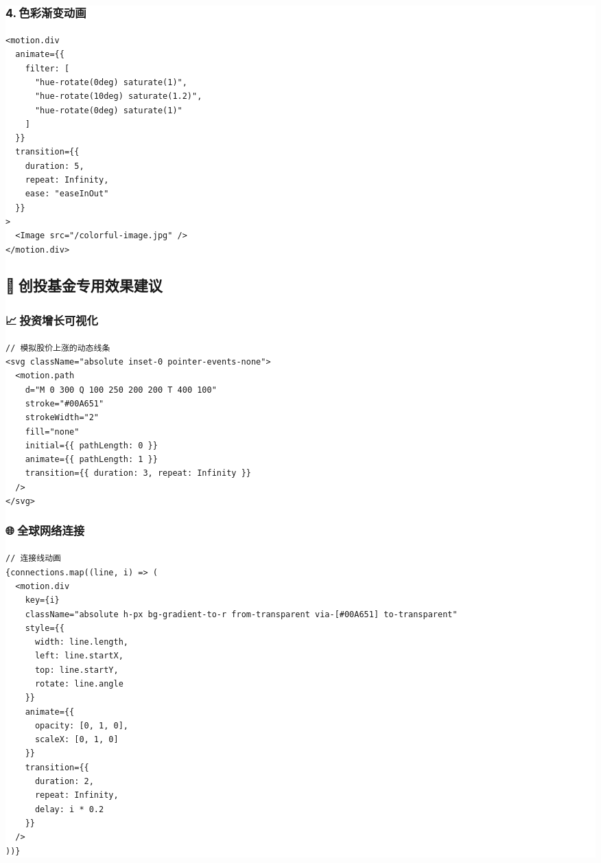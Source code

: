 ### 4. **色彩渐变动画**

```tsx
<motion.div
  animate={{
    filter: [
      "hue-rotate(0deg) saturate(1)",
      "hue-rotate(10deg) saturate(1.2)",
      "hue-rotate(0deg) saturate(1)"
    ]
  }}
  transition={{
    duration: 5,
    repeat: Infinity,
    ease: "easeInOut"
  }}
>
  <Image src="/colorful-image.jpg" />
</motion.div>
```

## 🎯 创投基金专用效果建议

### 📈 **投资增长可视化**
```tsx
// 模拟股价上涨的动态线条
<svg className="absolute inset-0 pointer-events-none">
  <motion.path
    d="M 0 300 Q 100 250 200 200 T 400 100"
    stroke="#00A651"
    strokeWidth="2"
    fill="none"
    initial={{ pathLength: 0 }}
    animate={{ pathLength: 1 }}
    transition={{ duration: 3, repeat: Infinity }}
  />
</svg>
```

### 🌐 **全球网络连接**
```tsx
// 连接线动画
{connections.map((line, i) => (
  <motion.div
    key={i}
    className="absolute h-px bg-gradient-to-r from-transparent via-[#00A651] to-transparent"
    style={{ 
      width: line.length,
      left: line.startX,
      top: line.startY,
      rotate: line.angle
    }}
    animate={{ 
      opacity: [0, 1, 0],
      scaleX: [0, 1, 0]
    }}
    transition={{
      duration: 2,
      repeat: Infinity,
      delay: i * 0.2
    }}
  />
))}
```